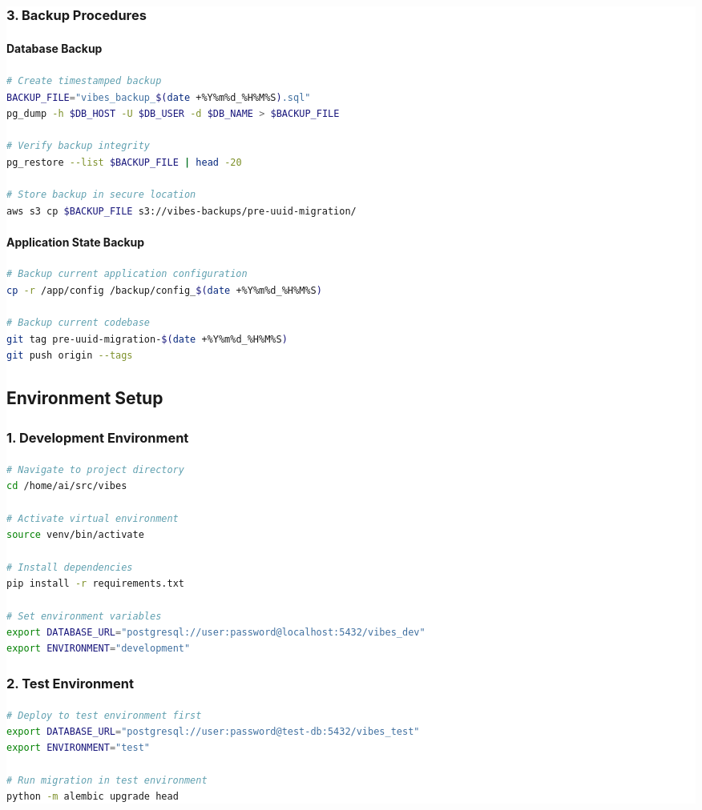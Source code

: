 ### 3. Backup Procedures

#### Database Backup
```bash
# Create timestamped backup
BACKUP_FILE="vibes_backup_$(date +%Y%m%d_%H%M%S).sql"
pg_dump -h $DB_HOST -U $DB_USER -d $DB_NAME > $BACKUP_FILE

# Verify backup integrity
pg_restore --list $BACKUP_FILE | head -20

# Store backup in secure location
aws s3 cp $BACKUP_FILE s3://vibes-backups/pre-uuid-migration/
```

#### Application State Backup
```bash
# Backup current application configuration
cp -r /app/config /backup/config_$(date +%Y%m%d_%H%M%S)

# Backup current codebase
git tag pre-uuid-migration-$(date +%Y%m%d_%H%M%S)
git push origin --tags
```

## Environment Setup

### 1. Development Environment

```bash
# Navigate to project directory
cd /home/ai/src/vibes

# Activate virtual environment
source venv/bin/activate

# Install dependencies
pip install -r requirements.txt

# Set environment variables
export DATABASE_URL="postgresql://user:password@localhost:5432/vibes_dev"
export ENVIRONMENT="development"
```

### 2. Test Environment

```bash
# Deploy to test environment first
export DATABASE_URL="postgresql://user:password@test-db:5432/vibes_test"
export ENVIRONMENT="test"

# Run migration in test environment
python -m alembic upgrade head
```
